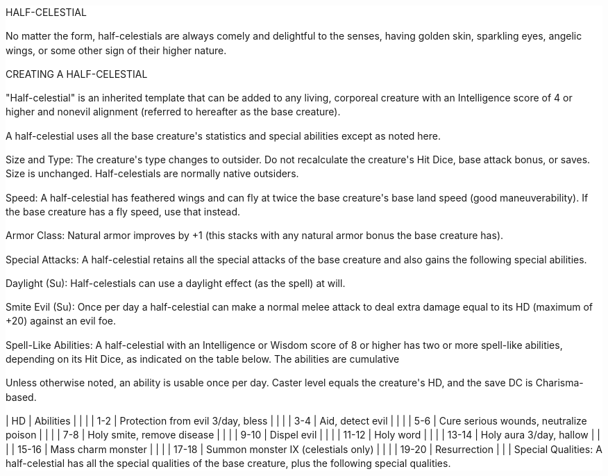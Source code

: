 

HALF-CELESTIAL

No matter the form, half-celestials are always comely and delightful to the senses, having golden skin, sparkling eyes, angelic wings, or some other sign of their higher nature. 

CREATING A HALF-CELESTIAL

"Half-celestial" is an inherited template that can be added to any living, corporeal creature with an Intelligence score of 4 or higher and nonevil alignment (referred to hereafter as the base creature).

A half-celestial uses all the base creature's statistics and special abilities except as noted here.

Size and Type: The creature's type changes to outsider. Do not recalculate the creature's Hit Dice, base attack bonus, or saves. Size is unchanged. Half-celestials are normally native outsiders.

Speed: A half-celestial has feathered wings and can fly at twice the base creature's base land speed (good maneuverability). If the base creature has a fly speed, use that instead.

Armor Class: Natural armor improves by +1 (this stacks with any natural armor bonus the base creature has).

Special Attacks: A half-celestial retains all the special attacks of the base creature and also gains the following special abilities. 

Daylight (Su): Half-celestials can use a daylight effect (as the spell) at will.

Smite Evil (Su): Once per day a half-celestial can make a normal melee attack to deal extra damage equal to its HD (maximum of +20) against an evil foe.

Spell-Like Abilities: A half-celestial with an Intelligence or Wisdom score of 8 or higher has two or more spell-like abilities, depending on its Hit Dice, as indicated on the table below. The abilities are cumulative

Unless otherwise noted, an ability is usable once per day. Caster level equals the creature's HD, and the save DC is Charisma-based.

| HD | Abilities | |  |
| 1-2 | Protection from evil 3/day, bless | |  |
| 3-4 | Aid, detect evil | |  |
| 5-6 | Cure serious wounds, neutralize poison | |  |
| 7-8 | Holy smite, remove disease | |  |
| 9-10 | Dispel evil | |  |
| 11-12 | Holy word | |  |
| 13-14 | Holy aura 3/day, hallow | |  |
| 15-16 | Mass charm monster | |  |
| 17-18 | Summon monster IX (celestials only) | |  |
| 19-20 | Resurrection | |  |
Special Qualities: A half-celestial has all the special qualities of the base creature, plus the following special qualities.
